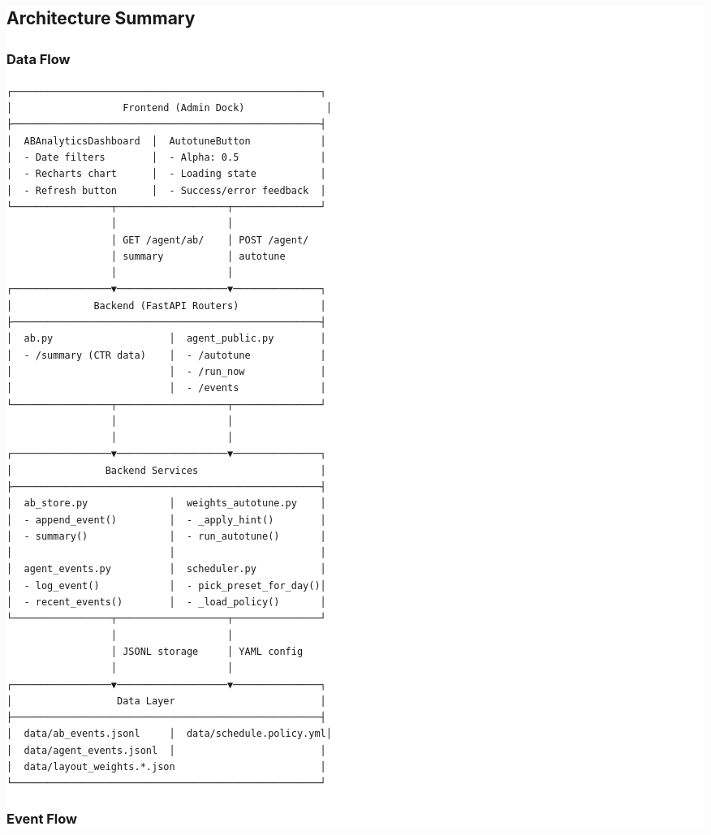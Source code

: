 ## Architecture Summary

### Data Flow

```
┌─────────────────────────────────────────────────────┐
│                   Frontend (Admin Dock)              │
├─────────────────────────────────────────────────────┤
│  ABAnalyticsDashboard  │  AutotuneButton            │
│  - Date filters        │  - Alpha: 0.5              │
│  - Recharts chart      │  - Loading state           │
│  - Refresh button      │  - Success/error feedback  │
└─────────────────┬───────────────────┬───────────────┘
                  │                   │
                  │ GET /agent/ab/    │ POST /agent/
                  │ summary           │ autotune
                  │                   │
┌─────────────────▼───────────────────▼───────────────┐
│              Backend (FastAPI Routers)              │
├─────────────────────────────────────────────────────┤
│  ab.py                    │  agent_public.py        │
│  - /summary (CTR data)    │  - /autotune            │
│                           │  - /run_now             │
│                           │  - /events              │
└─────────────────┬───────────────────┬───────────────┘
                  │                   │
                  │                   │
┌─────────────────▼───────────────────▼───────────────┐
│                Backend Services                     │
├─────────────────────────────────────────────────────┤
│  ab_store.py              │  weights_autotune.py    │
│  - append_event()         │  - _apply_hint()        │
│  - summary()              │  - run_autotune()       │
│                           │                         │
│  agent_events.py          │  scheduler.py           │
│  - log_event()            │  - pick_preset_for_day()│
│  - recent_events()        │  - _load_policy()       │
└─────────────────┬───────────────────┬───────────────┘
                  │                   │
                  │ JSONL storage     │ YAML config
                  │                   │
┌─────────────────▼───────────────────▼───────────────┐
│                  Data Layer                         │
├─────────────────────────────────────────────────────┤
│  data/ab_events.jsonl     │  data/schedule.policy.yml│
│  data/agent_events.jsonl  │                         │
│  data/layout_weights.*.json                         │
└─────────────────────────────────────────────────────┘
```

### Event Flow
